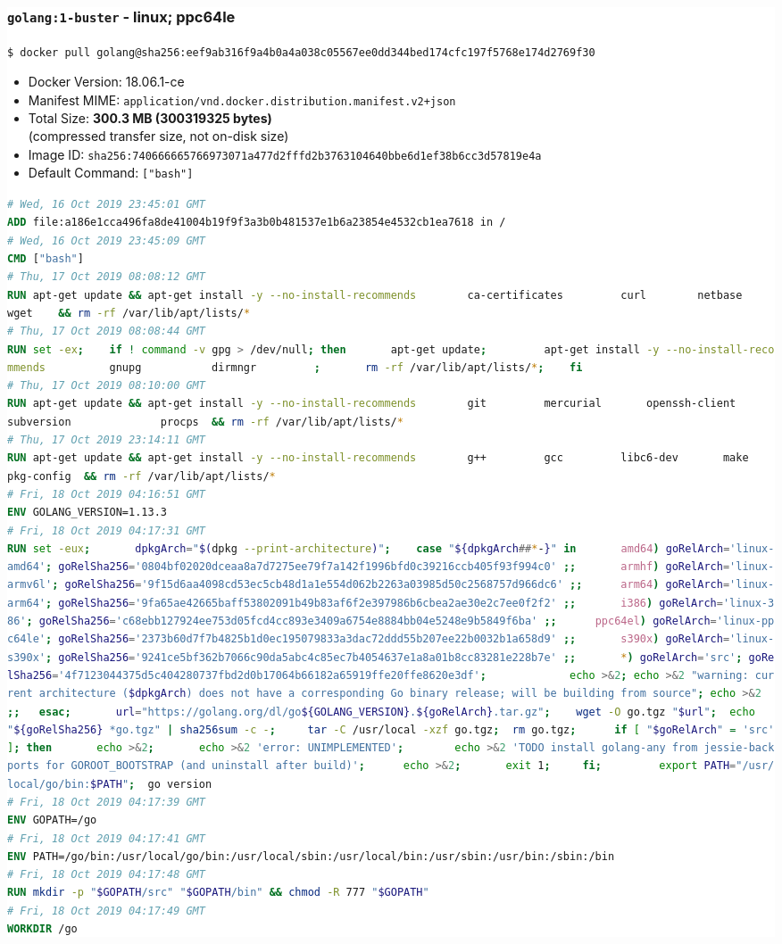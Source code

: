 ### `golang:1-buster` - linux; ppc64le

```console
$ docker pull golang@sha256:eef9ab316f9a4b0a4a038c05567ee0dd344bed174cfc197f5768e174d2769f30
```

-	Docker Version: 18.06.1-ce
-	Manifest MIME: `application/vnd.docker.distribution.manifest.v2+json`
-	Total Size: **300.3 MB (300319325 bytes)**  
	(compressed transfer size, not on-disk size)
-	Image ID: `sha256:740666665766973071a477d2fffd2b3763104640bbe6d1ef38b6cc3d57819e4a`
-	Default Command: `["bash"]`

```dockerfile
# Wed, 16 Oct 2019 23:45:01 GMT
ADD file:a186e1cca496fa8de41004b19f9f3a3b0b481537e1b6a23854e4532cb1ea7618 in / 
# Wed, 16 Oct 2019 23:45:09 GMT
CMD ["bash"]
# Thu, 17 Oct 2019 08:08:12 GMT
RUN apt-get update && apt-get install -y --no-install-recommends 		ca-certificates 		curl 		netbase 		wget 	&& rm -rf /var/lib/apt/lists/*
# Thu, 17 Oct 2019 08:08:44 GMT
RUN set -ex; 	if ! command -v gpg > /dev/null; then 		apt-get update; 		apt-get install -y --no-install-recommends 			gnupg 			dirmngr 		; 		rm -rf /var/lib/apt/lists/*; 	fi
# Thu, 17 Oct 2019 08:10:00 GMT
RUN apt-get update && apt-get install -y --no-install-recommends 		git 		mercurial 		openssh-client 		subversion 				procps 	&& rm -rf /var/lib/apt/lists/*
# Thu, 17 Oct 2019 23:14:11 GMT
RUN apt-get update && apt-get install -y --no-install-recommends 		g++ 		gcc 		libc6-dev 		make 		pkg-config 	&& rm -rf /var/lib/apt/lists/*
# Fri, 18 Oct 2019 04:16:51 GMT
ENV GOLANG_VERSION=1.13.3
# Fri, 18 Oct 2019 04:17:31 GMT
RUN set -eux; 		dpkgArch="$(dpkg --print-architecture)"; 	case "${dpkgArch##*-}" in 		amd64) goRelArch='linux-amd64'; goRelSha256='0804bf02020dceaa8a7d7275ee79f7a142f1996bfd0c39216ccb405f93f994c0' ;; 		armhf) goRelArch='linux-armv6l'; goRelSha256='9f15d6aa4098cd53ec5cb48d1a1e554d062b2263a03985d50c2568757d966dc6' ;; 		arm64) goRelArch='linux-arm64'; goRelSha256='9fa65ae42665baff53802091b49b83af6f2e397986b6cbea2ae30e2c7ee0f2f2' ;; 		i386) goRelArch='linux-386'; goRelSha256='c68ebb127924ee753d05fcd4cc893e3409a6754e8884bb04e5248e9b5849f6ba' ;; 		ppc64el) goRelArch='linux-ppc64le'; goRelSha256='2373b60d7f7b4825b1d0ec195079833a3dac72ddd55b207ee22b0032b1a658d9' ;; 		s390x) goRelArch='linux-s390x'; goRelSha256='9241ce5bf362b7066c90da5abc4c85ec7b4054637e1a8a01b8cc83281e228b7e' ;; 		*) goRelArch='src'; goRelSha256='4f7123044375d5c404280737fbd2d0b17064b66182a65919ffe20ffe8620e3df'; 			echo >&2; echo >&2 "warning: current architecture ($dpkgArch) does not have a corresponding Go binary release; will be building from source"; echo >&2 ;; 	esac; 		url="https://golang.org/dl/go${GOLANG_VERSION}.${goRelArch}.tar.gz"; 	wget -O go.tgz "$url"; 	echo "${goRelSha256} *go.tgz" | sha256sum -c -; 	tar -C /usr/local -xzf go.tgz; 	rm go.tgz; 		if [ "$goRelArch" = 'src' ]; then 		echo >&2; 		echo >&2 'error: UNIMPLEMENTED'; 		echo >&2 'TODO install golang-any from jessie-backports for GOROOT_BOOTSTRAP (and uninstall after build)'; 		echo >&2; 		exit 1; 	fi; 		export PATH="/usr/local/go/bin:$PATH"; 	go version
# Fri, 18 Oct 2019 04:17:39 GMT
ENV GOPATH=/go
# Fri, 18 Oct 2019 04:17:41 GMT
ENV PATH=/go/bin:/usr/local/go/bin:/usr/local/sbin:/usr/local/bin:/usr/sbin:/usr/bin:/sbin:/bin
# Fri, 18 Oct 2019 04:17:48 GMT
RUN mkdir -p "$GOPATH/src" "$GOPATH/bin" && chmod -R 777 "$GOPATH"
# Fri, 18 Oct 2019 04:17:49 GMT
WORKDIR /go
```
